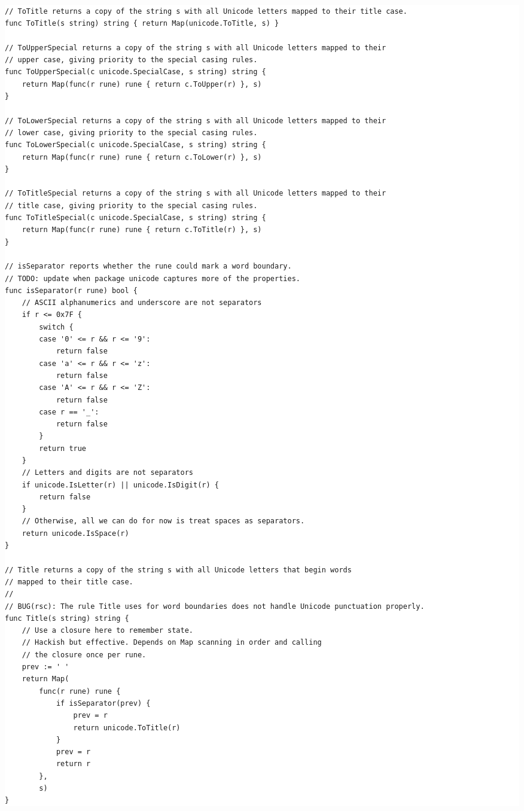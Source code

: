     // ToTitle returns a copy of the string s with all Unicode letters mapped to their title case.
    func ToTitle(s string) string { return Map(unicode.ToTitle, s) }
    
    // ToUpperSpecial returns a copy of the string s with all Unicode letters mapped to their
    // upper case, giving priority to the special casing rules.
    func ToUpperSpecial(c unicode.SpecialCase, s string) string {
        return Map(func(r rune) rune { return c.ToUpper(r) }, s)
    }
    
    // ToLowerSpecial returns a copy of the string s with all Unicode letters mapped to their
    // lower case, giving priority to the special casing rules.
    func ToLowerSpecial(c unicode.SpecialCase, s string) string {
        return Map(func(r rune) rune { return c.ToLower(r) }, s)
    }
    
    // ToTitleSpecial returns a copy of the string s with all Unicode letters mapped to their
    // title case, giving priority to the special casing rules.
    func ToTitleSpecial(c unicode.SpecialCase, s string) string {
        return Map(func(r rune) rune { return c.ToTitle(r) }, s)
    }
    
    // isSeparator reports whether the rune could mark a word boundary.
    // TODO: update when package unicode captures more of the properties.
    func isSeparator(r rune) bool {
        // ASCII alphanumerics and underscore are not separators
        if r <= 0x7F {
            switch {
            case '0' <= r && r <= '9':
                return false
            case 'a' <= r && r <= 'z':
                return false
            case 'A' <= r && r <= 'Z':
                return false
            case r == '_':
                return false
            }
            return true
        }
        // Letters and digits are not separators
        if unicode.IsLetter(r) || unicode.IsDigit(r) {
            return false
        }
        // Otherwise, all we can do for now is treat spaces as separators.
        return unicode.IsSpace(r)
    }
    
    // Title returns a copy of the string s with all Unicode letters that begin words
    // mapped to their title case.
    //
    // BUG(rsc): The rule Title uses for word boundaries does not handle Unicode punctuation properly.
    func Title(s string) string {
        // Use a closure here to remember state.
        // Hackish but effective. Depends on Map scanning in order and calling
        // the closure once per rune.
        prev := ' '
        return Map(
            func(r rune) rune {
                if isSeparator(prev) {
                    prev = r
                    return unicode.ToTitle(r)
                }
                prev = r
                return r
            },
            s)
    }